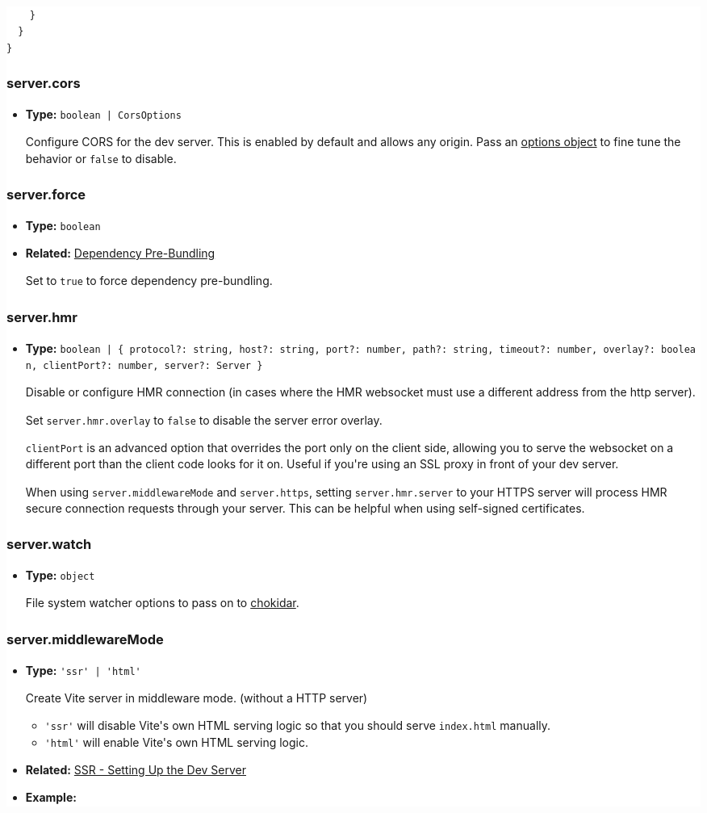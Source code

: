   ```js
      }
    }
  }
  ```

### server.cors

- **Type:** `boolean | CorsOptions`

  Configure CORS for the dev server. This is enabled by default and allows any origin. Pass an [options object](https://github.com/expressjs/cors) to fine tune the behavior or `false` to disable.

### server.force

- **Type:** `boolean`
- **Related:** [Dependency Pre-Bundling](/guide/dep-pre-bundling)

  Set to `true` to force dependency pre-bundling.

### server.hmr

- **Type:** `boolean | { protocol?: string, host?: string, port?: number, path?: string, timeout?: number, overlay?: boolean, clientPort?: number, server?: Server }`

  Disable or configure HMR connection (in cases where the HMR websocket must use a different address from the http server).

  Set `server.hmr.overlay` to `false` to disable the server error overlay.

  `clientPort` is an advanced option that overrides the port only on the client side, allowing you to serve the websocket on a different port than the client code looks for it on. Useful if you're using an SSL proxy in front of your dev server.

  When using `server.middlewareMode` and `server.https`, setting `server.hmr.server` to your HTTPS server will process HMR secure connection requests through your server. This can be helpful when using self-signed certificates.

### server.watch

- **Type:** `object`

  File system watcher options to pass on to [chokidar](https://github.com/paulmillr/chokidar#api).

### server.middlewareMode

- **Type:** `'ssr' | 'html'`

  Create Vite server in middleware mode. (without a HTTP server)

  - `'ssr'` will disable Vite's own HTML serving logic so that you should serve `index.html` manually.
  - `'html'` will enable Vite's own HTML serving logic.

- **Related:** [SSR - Setting Up the Dev Server](/guide/ssr#setting-up-the-dev-server)

- **Example:**
